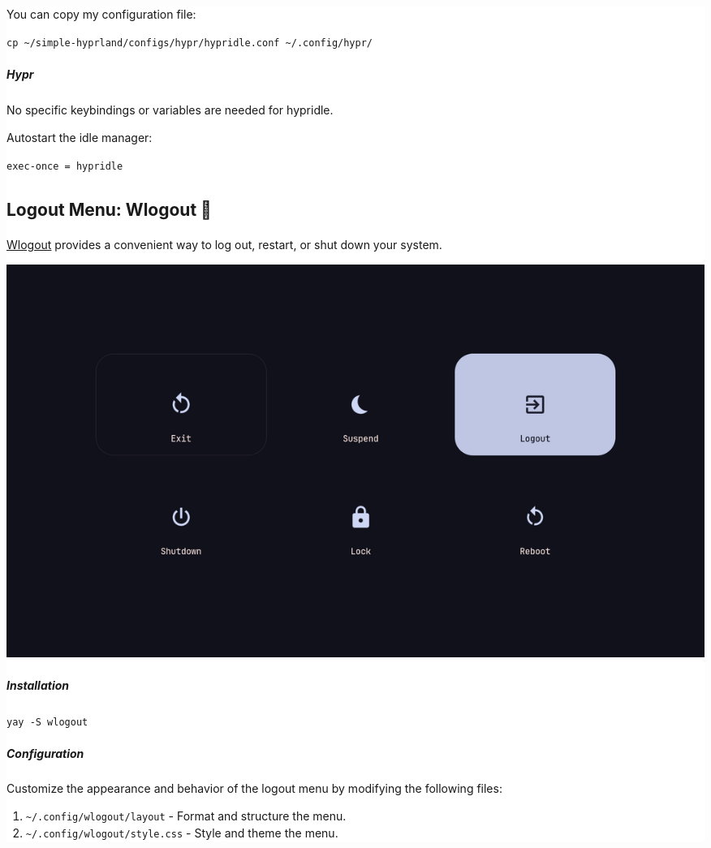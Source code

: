 You can copy my configuration file:

```
cp ~/simple-hyprland/configs/hypr/hypridle.conf ~/.config/hypr/
```

##### Hypr
No specific keybindings or variables are needed for hypridle.


Autostart the idle manager:
```
exec-once = hypridle
```


## Logout Menu: Wlogout 🚪
[Wlogout](https://github.com/ArtsyMacaw/wlogout) provides a convenient way to log out, restart, or shut down your system.

<img src="/assets/github_repo/images/wlogout.png" alt="wlogout">

##### Installation

```
yay -S wlogout
```

##### Configuration
Customize the appearance and behavior of the logout menu by modifying the following files:
1. `~/.config/wlogout/layout` - Format and structure the menu.
2. `~/.config/wlogout/style.css` - Style and theme the menu.

